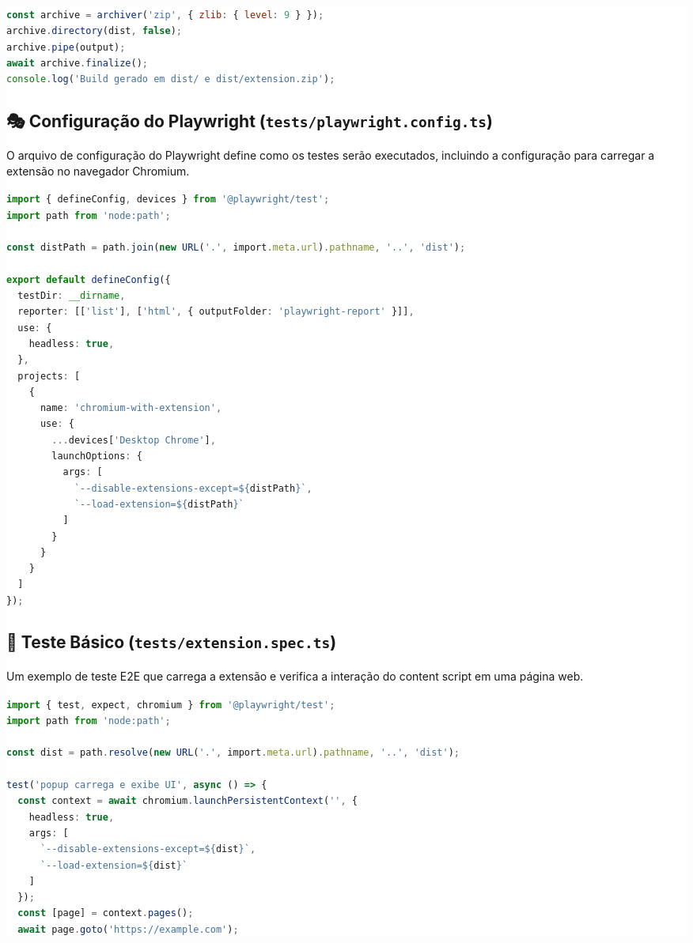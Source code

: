 ```javascript
const archive = archiver('zip', { zlib: { level: 9 } });
archive.directory(dist, false);
archive.pipe(output);
await archive.finalize();
console.log('Build gerado em dist/ e dist/extension.zip');
```

## 🎭 Configuração do Playwright (`tests/playwright.config.ts`)

O arquivo de configuração do Playwright define como os testes serão executados, incluindo a configuração para carregar a extensão no navegador Chromium.

```typescript
import { defineConfig, devices } from '@playwright/test';
import path from 'node:path';

const distPath = path.join(new URL('.', import.meta.url).pathname, '..', 'dist');

export default defineConfig({
  testDir: __dirname,
  reporter: [['list'], ['html', { outputFolder: 'playwright-report' }]],
  use: {
    headless: true,
  },
  projects: [
    {
      name: 'chromium-with-extension',
      use: {
        ...devices['Desktop Chrome'],
        launchOptions: {
          args: [
            `--disable-extensions-except=${distPath}`,
            `--load-extension=${distPath}`
          ]
        }
      }
    }
  ]
});
```

## 🧪 Teste Básico (`tests/extension.spec.ts`)

Um exemplo de teste E2E que carrega a extensão e verifica a interação do content script em uma página web.

```typescript
import { test, expect, chromium } from '@playwright/test';
import path from 'node:path';

const dist = path.resolve(new URL('.', import.meta.url).pathname, '..', 'dist');

test('popup carrega e exibe UI', async () => {
  const context = await chromium.launchPersistentContext('', {
    headless: true,
    args: [
      `--disable-extensions-except=${dist}`,
      `--load-extension=${dist}`
    ]
  });
  const [page] = context.pages();
  await page.goto('https://example.com');
```